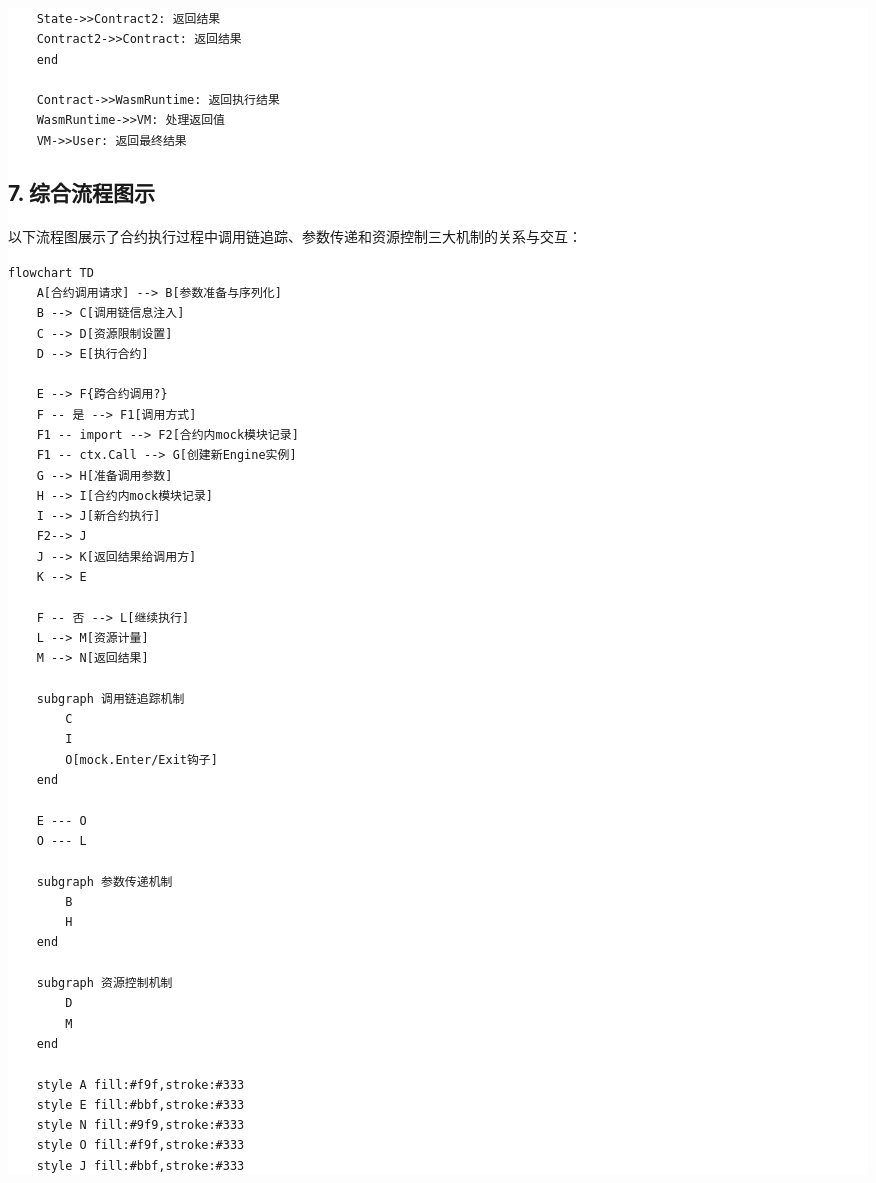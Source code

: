 ```mermaid
    State->>Contract2: 返回结果
    Contract2->>Contract: 返回结果
    end
    
    Contract->>WasmRuntime: 返回执行结果
    WasmRuntime->>VM: 处理返回值
    VM->>User: 返回最终结果
```

## 7. 综合流程图示

以下流程图展示了合约执行过程中调用链追踪、参数传递和资源控制三大机制的关系与交互：

```mermaid
flowchart TD
    A[合约调用请求] --> B[参数准备与序列化]
    B --> C[调用链信息注入]
    C --> D[资源限制设置]
    D --> E[执行合约]
    
    E --> F{跨合约调用?}
    F -- 是 --> F1[调用方式]
    F1 -- import --> F2[合约内mock模块记录]
    F1 -- ctx.Call --> G[创建新Engine实例]
    G --> H[准备调用参数]
    H --> I[合约内mock模块记录]
    I --> J[新合约执行]
    F2--> J
    J --> K[返回结果给调用方]
    K --> E
    
    F -- 否 --> L[继续执行]
    L --> M[资源计量]
    M --> N[返回结果]
    
    subgraph 调用链追踪机制
        C
        I
        O[mock.Enter/Exit钩子]
    end
    
    E --- O
    O --- L
    
    subgraph 参数传递机制
        B
        H
    end
    
    subgraph 资源控制机制
        D
        M
    end
    
    style A fill:#f9f,stroke:#333
    style E fill:#bbf,stroke:#333
    style N fill:#9f9,stroke:#333
    style O fill:#f9f,stroke:#333
    style J fill:#bbf,stroke:#333
```
